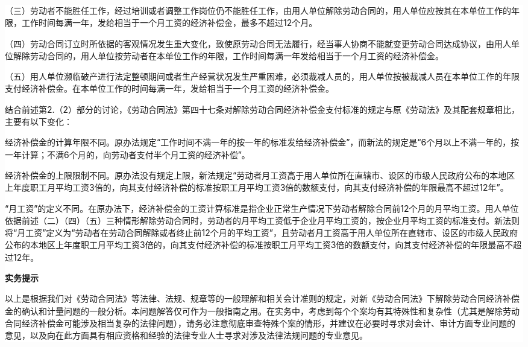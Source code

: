 （三）劳动者不能胜任工作，经过培训或者调整工作岗位仍不能胜任工作，由用人单位解除劳动合同的，用人单位应按其在本单位工作的年限，工作时间每满一年，发给相当于一个月工资的经济补偿金，最多不超过12个月。

（四）劳动合同订立时所依据的客观情况发生重大变化，致使原劳动合同无法履行，经当事人协商不能就变更劳动合同达成协议，由用人单位解除劳动合同的，用人单位按劳动者在本单位工作的年限，工作时间每满一年发给相当于一个月工资的经济补偿金。

（五）用人单位濒临破产进行法定整顿期间或者生产经营状况发生严重困难，必须裁减人员的，用人单位按被裁减人员在本单位工作的年限支付经济补偿金。在本单位工作的时间每满一年，发给相当于一个月工资的经济补偿金。

结合前述第2.（2）部分的讨论，《劳动合同法》第四十七条对解除劳动合同经济补偿金支付标准的规定与原《劳动法》及其配套规章相比，主要有以下变化：

经济补偿金的计算年限不同。原办法规定“工作时间不满一年的按一年的标准发给经济补偿金”，而新法的规定是“6个月以上不满一年的，按一年计算；不满6个月的，向劳动者支付半个月工资的经济补偿”。

经济补偿金的上限限制不同。原办法没有规定上限，新法规定“劳动者月工资高于用人单位所在直辖市、设区的市级人民政府公布的本地区上年度职工月平均工资3倍的，向其支付经济补偿的标准按职工月平均工资3倍的数额支付，向其支付经济补偿的年限最高不超过12年”。

“月工资”的定义不同。在原办法下，经济补偿金的工资计算标准是指企业正常生产情况下劳动者解除合同前12个月的月平均工资。用人单位依据前述（二）（四）（五）三种情形解除劳动合同时，劳动者的月平均工资低于企业月平均工资的，按企业月平均工资的标准支付。新法则将“月工资”定义为“劳动者在劳动合同解除或者终止前12个月的平均工资”，且劳动者月工资高于用人单位所在直辖市、设区的市级人民政府公布的本地区上年度职工月平均工资3倍的，向其支付经济补偿的标准按职工月平均工资3倍的数额支付，向其支付经济补偿的年限最高不超过12年。

**实务提示**

以上是根据我们对《劳动合同法》等法律、法规、规章等的一般理解和相关会计准则的规定，对新《劳动合同法》下解除劳动合同经济补偿金的确认和计量问题的一般分析。本问题解答仅可作为一般指南之用。在实务中，考虑到每个个案均有其特殊性和复杂性（尤其是解除劳动合同经济补偿金可能涉及相当复杂的法律问题），请务必注意彻底审查特殊个案的情形，并建议在必要时寻求对会计、审计方面专业问题的意见，以及向在此方面具有相应资格和经验的法律专业人士寻求对涉及法律法规问题的专业意见。